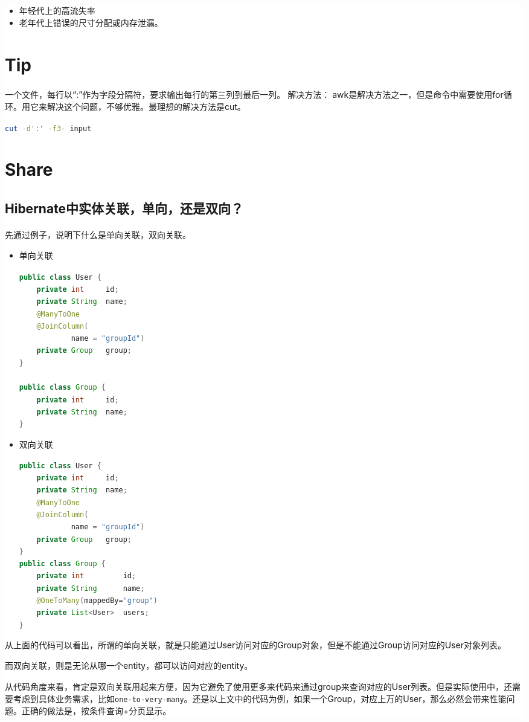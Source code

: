 - 年轻代上的高流失率
- 老年代上错误的尺寸分配或内存泄漏。

# Tip
一个文件，每行以“:”作为字段分隔符，要求输出每行的第三列到最后一列。
解决方法：
awk是解决方法之一，但是命令中需要使用for循环。用它来解决这个问题，不够优雅。最理想的解决方法是cut。
```bash
cut -d':' -f3- input
```

# Share

## Hibernate中实体关联，单向，还是双向？
先通过例子，说明下什么是单向关联，双向关联。
- 单向关联

  ```java
  public class User {
      private int     id;
      private String  name;
      @ManyToOne
      @JoinColumn(
              name = "groupId")
      private Group   group;
  }
  
  public class Group {
      private int     id;
      private String  name;
  }
  ```

- 双向关联

  ```java
  public class User {
      private int     id;
      private String  name;
      @ManyToOne
      @JoinColumn(
              name = "groupId")
      private Group   group;
  }
  public class Group {
      private int         id;
      private String      name;
      @OneToMany(mappedBy="group")
      private List<User>  users;
  }
  ```
从上面的代码可以看出，所谓的单向关联，就是只能通过User访问对应的Group对象，但是不能通过Group访问对应的User对象列表。

而双向关联，则是无论从哪一个entity，都可以访问对应的entity。

从代码角度来看，肯定是双向关联用起来方便，因为它避免了使用更多来代码来通过group来查询对应的User列表。但是实际使用中，还需要考虑到具体业务需求，比如`one-to-very-many`。还是以上文中的代码为例，如果一个Group，对应上万的User，那么必然会带来性能问题。正确的做法是，按条件查询+分页显示。

